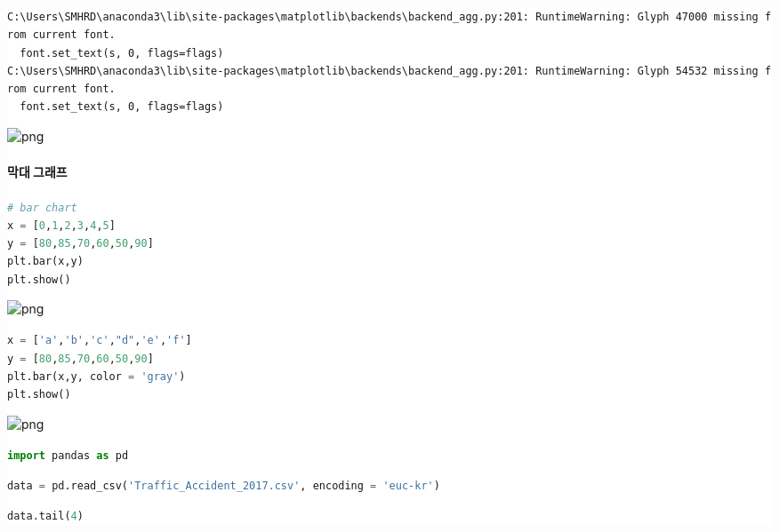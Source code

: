     C:\Users\SMHRD\anaconda3\lib\site-packages\matplotlib\backends\backend_agg.py:201: RuntimeWarning: Glyph 47000 missing from current font.
      font.set_text(s, 0, flags=flags)
    C:\Users\SMHRD\anaconda3\lib\site-packages\matplotlib\backends\backend_agg.py:201: RuntimeWarning: Glyph 54532 missing from current font.
      font.set_text(s, 0, flags=flags)
    


    
![png](output_18_1.png)
    


#### 막대 그래프


```python
# bar chart
x = [0,1,2,3,4,5]
y = [80,85,70,60,50,90]
plt.bar(x,y)
plt.show()
```


    
![png](output_20_0.png)
    



```python
x = ['a','b','c',"d",'e','f']
y = [80,85,70,60,50,90]
plt.bar(x,y, color = 'gray')
plt.show()
```


    
![png](output_21_0.png)
    



```python
import pandas as pd
```


```python
data = pd.read_csv('Traffic_Accident_2017.csv', encoding = 'euc-kr')
```


```python
data.tail(4)
```




<div>
<style scoped>
    .dataframe tbody tr th:only-of-type {
        vertical-align: middle;
    }
